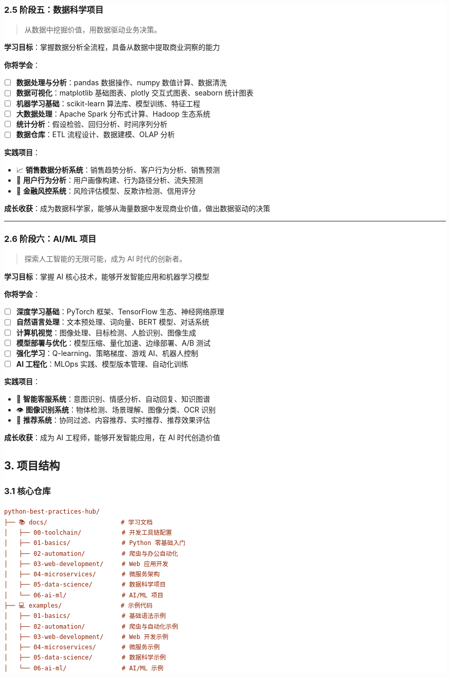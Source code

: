 ### 2.5 阶段五：数据科学项目

> 从数据中挖掘价值，用数据驱动业务决策。

**学习目标**：掌握数据分析全流程，具备从数据中提取商业洞察的能力

**你将学会**：

- [ ] **数据处理与分析**：pandas 数据操作、numpy 数值计算、数据清洗
- [ ] **数据可视化**：matplotlib 基础图表、plotly 交互式图表、seaborn 统计图表
- [ ] **机器学习基础**：scikit-learn 算法库、模型训练、特征工程
- [ ] **大数据处理**：Apache Spark 分布式计算、Hadoop 生态系统
- [ ] **统计分析**：假设检验、回归分析、时间序列分析
- [ ] **数据仓库**：ETL 流程设计、数据建模、OLAP 分析

**实践项目**：

- 📈 **销售数据分析系统**：销售趋势分析、客户行为分析、销售预测
- 👤 **用户行为分析**：用户画像构建、行为路径分析、流失预测
- 🏦 **金融风控系统**：风险评估模型、反欺诈检测、信用评分

**成长收获**：成为数据科学家，能够从海量数据中发现商业价值，做出数据驱动的决策

---

### 2.6 阶段六：AI/ML 项目

> 探索人工智能的无限可能，成为 AI 时代的创新者。

**学习目标**：掌握 AI 核心技术，能够开发智能应用和机器学习模型

**你将学会**：

- [ ] **深度学习基础**：PyTorch 框架、TensorFlow 生态、神经网络原理
- [ ] **自然语言处理**：文本预处理、词向量、BERT 模型、对话系统
- [ ] **计算机视觉**：图像处理、目标检测、人脸识别、图像生成
- [ ] **模型部署与优化**：模型压缩、量化加速、边缘部署、A/B 测试
- [ ] **强化学习**：Q-learning、策略梯度、游戏 AI、机器人控制
- [ ] **AI 工程化**：MLOps 实践、模型版本管理、自动化训练

**实践项目**：

- 🤖 **智能客服系统**：意图识别、情感分析、自动回复、知识图谱
- 👁️ **图像识别系统**：物体检测、场景理解、图像分类、OCR 识别
- 🎯 **推荐系统**：协同过滤、内容推荐、实时推荐、推荐效果评估

**成长收获**：成为 AI 工程师，能够开发智能应用，在 AI 时代创造价值

## 3. 项目结构

### 3.1 核心仓库

```ini
python-best-practices-hub/
├── 📚 docs/                    # 学习文档
│   ├── 00-toolchain/           # 开发工具链配置
│   ├── 01-basics/              # Python 零基础入门
│   ├── 02-automation/          # 爬虫与办公自动化
│   ├── 03-web-development/     # Web 应用开发
│   ├── 04-microservices/       # 微服务架构
│   ├── 05-data-science/        # 数据科学项目
│   └── 06-ai-ml/               # AI/ML 项目
├── 💻 examples/                # 示例代码
│   ├── 01-basics/              # 基础语法示例
│   ├── 02-automation/          # 爬虫与自动化示例
│   ├── 03-web-development/     # Web 开发示例
│   ├── 04-microservices/       # 微服务示例
│   ├── 05-data-science/        # 数据科学示例
│   └── 06-ai-ml/               # AI/ML 示例
```